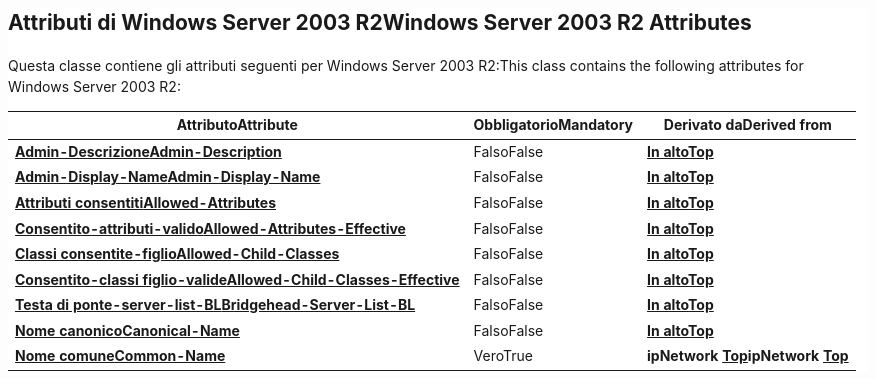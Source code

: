 ## <a name="windows-server-2003-r2-attributes"></a><span data-ttu-id="61308-149">Attributi di Windows Server 2003 R2</span><span class="sxs-lookup"><span data-stu-id="61308-149">Windows Server 2003 R2 Attributes</span></span>

<span data-ttu-id="61308-150">Questa classe contiene gli attributi seguenti per Windows Server 2003 R2:</span><span class="sxs-lookup"><span data-stu-id="61308-150">This class contains the following attributes for Windows Server 2003 R2:</span></span>



| <span data-ttu-id="61308-151">Attributo</span><span class="sxs-lookup"><span data-stu-id="61308-151">Attribute</span></span>                                                                   | <span data-ttu-id="61308-152">Obbligatorio</span><span class="sxs-lookup"><span data-stu-id="61308-152">Mandatory</span></span> | <span data-ttu-id="61308-153">Derivato da</span><span class="sxs-lookup"><span data-stu-id="61308-153">Derived from</span></span>                                  |
|-----------------------------------------------------------------------------|-----------|-----------------------------------------------|
| [<span data-ttu-id="61308-154">**Admin-Descrizione**</span><span class="sxs-lookup"><span data-stu-id="61308-154">**Admin-Description**</span></span>](a-admindescription.md)                             | <span data-ttu-id="61308-155">Falso</span><span class="sxs-lookup"><span data-stu-id="61308-155">False</span></span>     | [<span data-ttu-id="61308-156">**In alto**</span><span class="sxs-lookup"><span data-stu-id="61308-156">**Top**</span></span>](c-top.md)<br/>               |
| [<span data-ttu-id="61308-157">**Admin-Display-Name**</span><span class="sxs-lookup"><span data-stu-id="61308-157">**Admin-Display-Name**</span></span>](a-admindisplayname.md)                            | <span data-ttu-id="61308-158">Falso</span><span class="sxs-lookup"><span data-stu-id="61308-158">False</span></span>     | [<span data-ttu-id="61308-159">**In alto**</span><span class="sxs-lookup"><span data-stu-id="61308-159">**Top**</span></span>](c-top.md)<br/>               |
| [<span data-ttu-id="61308-160">**Attributi consentiti**</span><span class="sxs-lookup"><span data-stu-id="61308-160">**Allowed-Attributes**</span></span>](a-allowedattributes.md)                           | <span data-ttu-id="61308-161">Falso</span><span class="sxs-lookup"><span data-stu-id="61308-161">False</span></span>     | [<span data-ttu-id="61308-162">**In alto**</span><span class="sxs-lookup"><span data-stu-id="61308-162">**Top**</span></span>](c-top.md)<br/>               |
| [<span data-ttu-id="61308-163">**Consentito-attributi-valido**</span><span class="sxs-lookup"><span data-stu-id="61308-163">**Allowed-Attributes-Effective**</span></span>](a-allowedattributeseffective.md)        | <span data-ttu-id="61308-164">Falso</span><span class="sxs-lookup"><span data-stu-id="61308-164">False</span></span>     | [<span data-ttu-id="61308-165">**In alto**</span><span class="sxs-lookup"><span data-stu-id="61308-165">**Top**</span></span>](c-top.md)<br/>               |
| [<span data-ttu-id="61308-166">**Classi consentite-figlio**</span><span class="sxs-lookup"><span data-stu-id="61308-166">**Allowed-Child-Classes**</span></span>](a-allowedchildclasses.md)                      | <span data-ttu-id="61308-167">Falso</span><span class="sxs-lookup"><span data-stu-id="61308-167">False</span></span>     | [<span data-ttu-id="61308-168">**In alto**</span><span class="sxs-lookup"><span data-stu-id="61308-168">**Top**</span></span>](c-top.md)<br/>               |
| [<span data-ttu-id="61308-169">**Consentito-classi figlio-valide**</span><span class="sxs-lookup"><span data-stu-id="61308-169">**Allowed-Child-Classes-Effective**</span></span>](a-allowedchildclasseseffective.md)   | <span data-ttu-id="61308-170">Falso</span><span class="sxs-lookup"><span data-stu-id="61308-170">False</span></span>     | [<span data-ttu-id="61308-171">**In alto**</span><span class="sxs-lookup"><span data-stu-id="61308-171">**Top**</span></span>](c-top.md)<br/>               |
| [<span data-ttu-id="61308-172">**Testa di ponte-server-list-BL**</span><span class="sxs-lookup"><span data-stu-id="61308-172">**Bridgehead-Server-List-BL**</span></span>](a-bridgeheadserverlistbl.md)               | <span data-ttu-id="61308-173">Falso</span><span class="sxs-lookup"><span data-stu-id="61308-173">False</span></span>     | [<span data-ttu-id="61308-174">**In alto**</span><span class="sxs-lookup"><span data-stu-id="61308-174">**Top**</span></span>](c-top.md)<br/>               |
| [<span data-ttu-id="61308-175">**Nome canonico**</span><span class="sxs-lookup"><span data-stu-id="61308-175">**Canonical-Name**</span></span>](a-canonicalname.md)                                   | <span data-ttu-id="61308-176">Falso</span><span class="sxs-lookup"><span data-stu-id="61308-176">False</span></span>     | [<span data-ttu-id="61308-177">**In alto**</span><span class="sxs-lookup"><span data-stu-id="61308-177">**Top**</span></span>](c-top.md)<br/>               |
| [<span data-ttu-id="61308-178">**Nome comune**</span><span class="sxs-lookup"><span data-stu-id="61308-178">**Common-Name**</span></span>](a-cn.md)                                                 | <span data-ttu-id="61308-179">Vero</span><span class="sxs-lookup"><span data-stu-id="61308-179">True</span></span>      | <span data-ttu-id="61308-180">**ipNetwork** [ **Top**](c-top.md)</span><span class="sxs-lookup"><span data-stu-id="61308-180">**ipNetwork** [**Top**](c-top.md)</span></span><br/> |